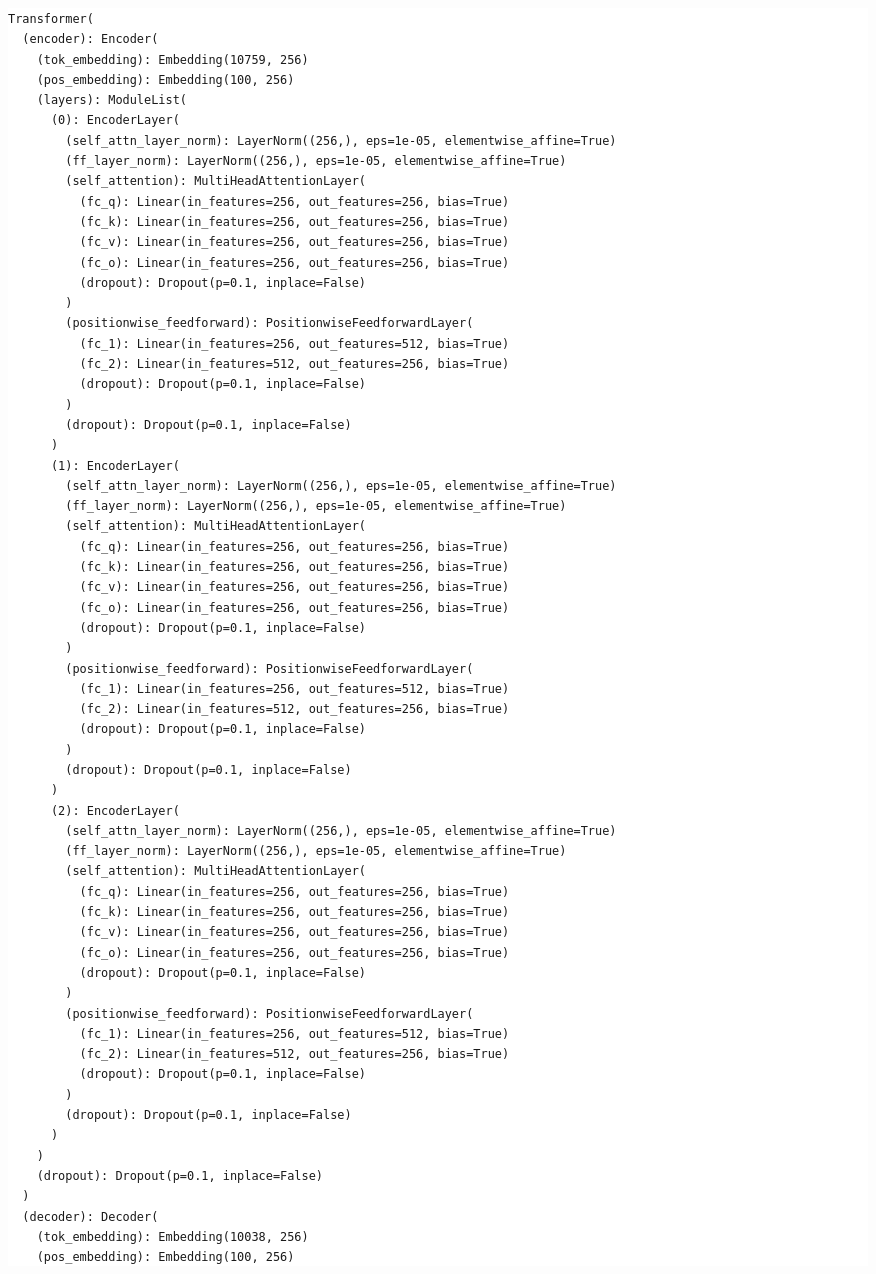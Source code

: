 


    Transformer(
      (encoder): Encoder(
        (tok_embedding): Embedding(10759, 256)
        (pos_embedding): Embedding(100, 256)
        (layers): ModuleList(
          (0): EncoderLayer(
            (self_attn_layer_norm): LayerNorm((256,), eps=1e-05, elementwise_affine=True)
            (ff_layer_norm): LayerNorm((256,), eps=1e-05, elementwise_affine=True)
            (self_attention): MultiHeadAttentionLayer(
              (fc_q): Linear(in_features=256, out_features=256, bias=True)
              (fc_k): Linear(in_features=256, out_features=256, bias=True)
              (fc_v): Linear(in_features=256, out_features=256, bias=True)
              (fc_o): Linear(in_features=256, out_features=256, bias=True)
              (dropout): Dropout(p=0.1, inplace=False)
            )
            (positionwise_feedforward): PositionwiseFeedforwardLayer(
              (fc_1): Linear(in_features=256, out_features=512, bias=True)
              (fc_2): Linear(in_features=512, out_features=256, bias=True)
              (dropout): Dropout(p=0.1, inplace=False)
            )
            (dropout): Dropout(p=0.1, inplace=False)
          )
          (1): EncoderLayer(
            (self_attn_layer_norm): LayerNorm((256,), eps=1e-05, elementwise_affine=True)
            (ff_layer_norm): LayerNorm((256,), eps=1e-05, elementwise_affine=True)
            (self_attention): MultiHeadAttentionLayer(
              (fc_q): Linear(in_features=256, out_features=256, bias=True)
              (fc_k): Linear(in_features=256, out_features=256, bias=True)
              (fc_v): Linear(in_features=256, out_features=256, bias=True)
              (fc_o): Linear(in_features=256, out_features=256, bias=True)
              (dropout): Dropout(p=0.1, inplace=False)
            )
            (positionwise_feedforward): PositionwiseFeedforwardLayer(
              (fc_1): Linear(in_features=256, out_features=512, bias=True)
              (fc_2): Linear(in_features=512, out_features=256, bias=True)
              (dropout): Dropout(p=0.1, inplace=False)
            )
            (dropout): Dropout(p=0.1, inplace=False)
          )
          (2): EncoderLayer(
            (self_attn_layer_norm): LayerNorm((256,), eps=1e-05, elementwise_affine=True)
            (ff_layer_norm): LayerNorm((256,), eps=1e-05, elementwise_affine=True)
            (self_attention): MultiHeadAttentionLayer(
              (fc_q): Linear(in_features=256, out_features=256, bias=True)
              (fc_k): Linear(in_features=256, out_features=256, bias=True)
              (fc_v): Linear(in_features=256, out_features=256, bias=True)
              (fc_o): Linear(in_features=256, out_features=256, bias=True)
              (dropout): Dropout(p=0.1, inplace=False)
            )
            (positionwise_feedforward): PositionwiseFeedforwardLayer(
              (fc_1): Linear(in_features=256, out_features=512, bias=True)
              (fc_2): Linear(in_features=512, out_features=256, bias=True)
              (dropout): Dropout(p=0.1, inplace=False)
            )
            (dropout): Dropout(p=0.1, inplace=False)
          )
        )
        (dropout): Dropout(p=0.1, inplace=False)
      )
      (decoder): Decoder(
        (tok_embedding): Embedding(10038, 256)
        (pos_embedding): Embedding(100, 256)